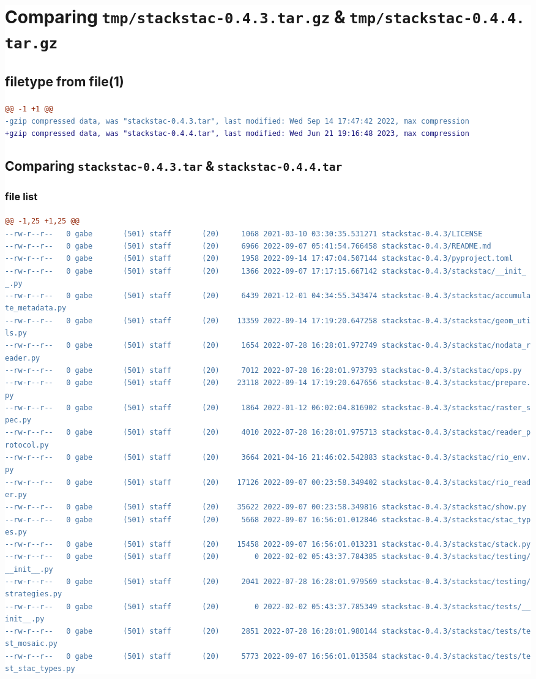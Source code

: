 # Comparing `tmp/stackstac-0.4.3.tar.gz` & `tmp/stackstac-0.4.4.tar.gz`

## filetype from file(1)

```diff
@@ -1 +1 @@
-gzip compressed data, was "stackstac-0.4.3.tar", last modified: Wed Sep 14 17:47:42 2022, max compression
+gzip compressed data, was "stackstac-0.4.4.tar", last modified: Wed Jun 21 19:16:48 2023, max compression
```

## Comparing `stackstac-0.4.3.tar` & `stackstac-0.4.4.tar`

### file list

```diff
@@ -1,25 +1,25 @@
--rw-r--r--   0 gabe       (501) staff       (20)     1068 2021-03-10 03:30:35.531271 stackstac-0.4.3/LICENSE
--rw-r--r--   0 gabe       (501) staff       (20)     6966 2022-09-07 05:41:54.766458 stackstac-0.4.3/README.md
--rw-r--r--   0 gabe       (501) staff       (20)     1958 2022-09-14 17:47:04.507144 stackstac-0.4.3/pyproject.toml
--rw-r--r--   0 gabe       (501) staff       (20)     1366 2022-09-07 17:17:15.667142 stackstac-0.4.3/stackstac/__init__.py
--rw-r--r--   0 gabe       (501) staff       (20)     6439 2021-12-01 04:34:55.343474 stackstac-0.4.3/stackstac/accumulate_metadata.py
--rw-r--r--   0 gabe       (501) staff       (20)    13359 2022-09-14 17:19:20.647258 stackstac-0.4.3/stackstac/geom_utils.py
--rw-r--r--   0 gabe       (501) staff       (20)     1654 2022-07-28 16:28:01.972749 stackstac-0.4.3/stackstac/nodata_reader.py
--rw-r--r--   0 gabe       (501) staff       (20)     7012 2022-07-28 16:28:01.973793 stackstac-0.4.3/stackstac/ops.py
--rw-r--r--   0 gabe       (501) staff       (20)    23118 2022-09-14 17:19:20.647656 stackstac-0.4.3/stackstac/prepare.py
--rw-r--r--   0 gabe       (501) staff       (20)     1864 2022-01-12 06:02:04.816902 stackstac-0.4.3/stackstac/raster_spec.py
--rw-r--r--   0 gabe       (501) staff       (20)     4010 2022-07-28 16:28:01.975713 stackstac-0.4.3/stackstac/reader_protocol.py
--rw-r--r--   0 gabe       (501) staff       (20)     3664 2021-04-16 21:46:02.542883 stackstac-0.4.3/stackstac/rio_env.py
--rw-r--r--   0 gabe       (501) staff       (20)    17126 2022-09-07 00:23:58.349402 stackstac-0.4.3/stackstac/rio_reader.py
--rw-r--r--   0 gabe       (501) staff       (20)    35622 2022-09-07 00:23:58.349816 stackstac-0.4.3/stackstac/show.py
--rw-r--r--   0 gabe       (501) staff       (20)     5668 2022-09-07 16:56:01.012846 stackstac-0.4.3/stackstac/stac_types.py
--rw-r--r--   0 gabe       (501) staff       (20)    15458 2022-09-07 16:56:01.013231 stackstac-0.4.3/stackstac/stack.py
--rw-r--r--   0 gabe       (501) staff       (20)        0 2022-02-02 05:43:37.784385 stackstac-0.4.3/stackstac/testing/__init__.py
--rw-r--r--   0 gabe       (501) staff       (20)     2041 2022-07-28 16:28:01.979569 stackstac-0.4.3/stackstac/testing/strategies.py
--rw-r--r--   0 gabe       (501) staff       (20)        0 2022-02-02 05:43:37.785349 stackstac-0.4.3/stackstac/tests/__init__.py
--rw-r--r--   0 gabe       (501) staff       (20)     2851 2022-07-28 16:28:01.980144 stackstac-0.4.3/stackstac/tests/test_mosaic.py
--rw-r--r--   0 gabe       (501) staff       (20)     5773 2022-09-07 16:56:01.013584 stackstac-0.4.3/stackstac/tests/test_stac_types.py
```